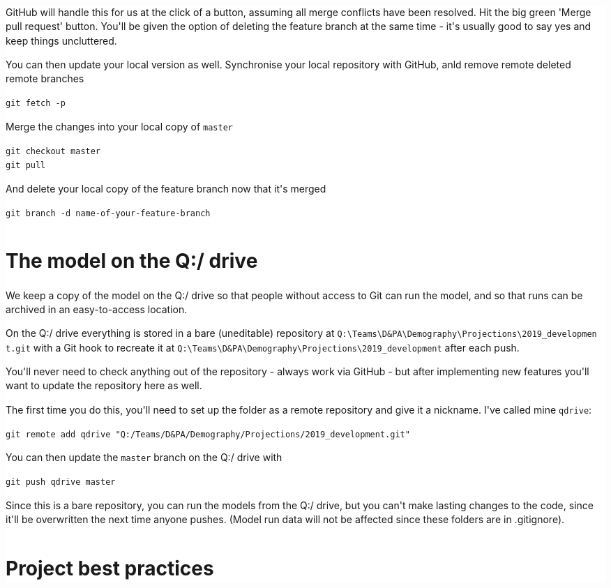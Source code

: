 GitHub will handle this for us at the click of a button, assuming all merge conflicts have been resolved. Hit the big green 'Merge pull request' button. You'll be given the option of deleting the feature branch at the same time - it's usually good to say yes and keep things uncluttered.

You can then update your local version as well. Synchronise your local repository with GitHub, anld remove remote deleted remote branches
```
git fetch -p
```

Merge the changes into your local copy of `master`
```
git checkout master
git pull
```

And delete your local copy of the feature branch now that it's merged
```
git branch -d name-of-your-feature-branch
```




# The model on the Q:/ drive

We keep a copy of the model on the Q:/ drive so that people without access to Git can run the model, and so that runs can be archived in an easy-to-access location.

On the Q:/ drive everything is stored in a bare (uneditable) repository at `Q:\Teams\D&PA\Demography\Projections\2019_development.git` with a Git hook to recreate it at `Q:\Teams\D&PA\Demography\Projections\2019_development` after each push.

You'll never need to check anything out of the repository - always work via GitHub - but after implementing new features you'll want to update the repository here as well.

The first time you do this, you'll need to set up the folder as a remote repository and give it a nickname. I've called mine `qdrive`:

```
git remote add qdrive "Q:/Teams/D&PA/Demography/Projections/2019_development.git"
```

You can then update the `master` branch on the Q:/ drive with
```
git push qdrive master
```

Since this is a bare repository, you can run the models from the Q:/ drive, but you can't make lasting changes to the code, since it'll be overwritten the next time anyone pushes. (Model run data will not be affected since these folders are in .gitignore).






# Project best practices

